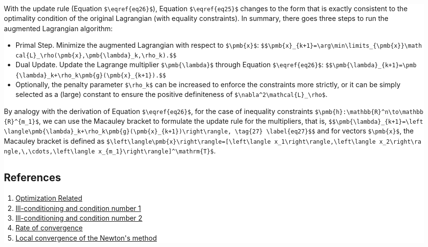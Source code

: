 With the update rule (Equation `$\eqref{eq26}$`), Equation `$\eqref{eq25}$` changes to the form that is exactly consistent to the optimality condition of the original Lagrangian (with equality constraints). In summary, there goes three steps to run the augmented Lagrangian algorithm:
- Primal Step. Minimize the augmented Lagrangian with respect to `$\pmb{x}$`:
`$$\pmb{x}_{k+1}=\arg\min\limits_{\pmb{x}}\mathcal{L}_\rho(\pmb{x},\pmb{\lambda}_k,\rho_k).$$`
- Dual Update. Update the Lagrange multiplier `$\pmb{\lambda}$` through Equation `$\eqref{eq26}$`:
`$$\pmb{\lambda}_{k+1}=\pmb{\lambda}_k+\rho_k\pmb{g}(\pmb{x}_{k+1}).$$`
- Optionally, the penalty parameter `$\rho_k$` can be increased to enforce the constraints more strictly, or it can be simply selected as a (large) constant to ensure the positive definiteness of `$\nabla^2\mathcal{L}_\rho$`.

By analogy with the derivation of Equation `$\eqref{eq26}$`, for the case of inequality constraints `$\pmb{h}:\mathbb{R}^n\to\mathbb{R}^{m_1}$`, we can use the Macauley bracket to formulate the update rule for the multipliers, that is,
`$$\pmb{\lambda}_{k+1}=\left\langle\pmb{\lambda}_k+\rho_k\pmb{g}(\pmb{x}_{k+1})\right\rangle, \tag{27} \label{eq27}$$`
and for vectors `$\pmb{x}$`, the Macauley bracket is defined as `$\left\langle\pmb{x}\right\rangle=[\left\langle x_1\right\rangle,\left\langle x_2\right\rangle,\,\cdots,\left\langle x_{m_1}\right\rangle]^\mathrm{T}$`.

## References
1. [Optimization Related](https://www2.isye.gatech.edu/~nemirovs/OPTIIILN2024Spring.pdf)
2. [Ill-conditioning and condition number 1](https://www.cnblogs.com/RyanXing/p/ill-posed.html)
3. [Ill-conditioning and condition number 2](https://www.cnblogs.com/sddai/p/5933995.html)
4. [Rate of convergence](https://zhuanlan.zhihu.com/p/278151142)
5. [Local convergence of the Newton's method](https://zhuanlan.zhihu.com/p/293951317)